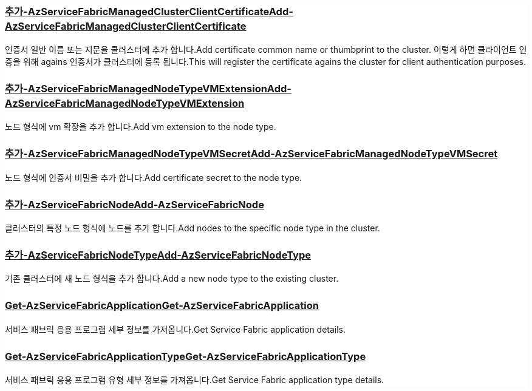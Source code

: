 ### [<span data-ttu-id="9edce-109">추가-AzServiceFabricManagedClusterClientCertificate</span><span class="sxs-lookup"><span data-stu-id="9edce-109">Add-AzServiceFabricManagedClusterClientCertificate</span></span>](Add-AzServiceFabricManagedClusterClientCertificate.md)
<span data-ttu-id="9edce-110">인증서 일반 이름 또는 지문을 클러스터에 추가 합니다.</span><span class="sxs-lookup"><span data-stu-id="9edce-110">Add certificate common name or thumbprint to the cluster.</span></span> <span data-ttu-id="9edce-111">이렇게 하면 클라이언트 인증을 위해 agains 인증서가 클러스터에 등록 됩니다.</span><span class="sxs-lookup"><span data-stu-id="9edce-111">This will register the certificate agains the cluster for client authentication purposes.</span></span>

### [<span data-ttu-id="9edce-112">추가-AzServiceFabricManagedNodeTypeVMExtension</span><span class="sxs-lookup"><span data-stu-id="9edce-112">Add-AzServiceFabricManagedNodeTypeVMExtension</span></span>](Add-AzServiceFabricManagedNodeTypeVMExtension.md)
<span data-ttu-id="9edce-113">노드 형식에 vm 확장을 추가 합니다.</span><span class="sxs-lookup"><span data-stu-id="9edce-113">Add vm extension to the node type.</span></span>

### [<span data-ttu-id="9edce-114">추가-AzServiceFabricManagedNodeTypeVMSecret</span><span class="sxs-lookup"><span data-stu-id="9edce-114">Add-AzServiceFabricManagedNodeTypeVMSecret</span></span>](Add-AzServiceFabricManagedNodeTypeVMSecret.md)
<span data-ttu-id="9edce-115">노드 형식에 인증서 비밀을 추가 합니다.</span><span class="sxs-lookup"><span data-stu-id="9edce-115">Add certificate secret to the node type.</span></span>

### [<span data-ttu-id="9edce-116">추가-AzServiceFabricNode</span><span class="sxs-lookup"><span data-stu-id="9edce-116">Add-AzServiceFabricNode</span></span>](Add-AzServiceFabricNode.md)
<span data-ttu-id="9edce-117">클러스터의 특정 노드 형식에 노드를 추가 합니다.</span><span class="sxs-lookup"><span data-stu-id="9edce-117">Add nodes to the specific node type in the cluster.</span></span>

### [<span data-ttu-id="9edce-118">추가-AzServiceFabricNodeType</span><span class="sxs-lookup"><span data-stu-id="9edce-118">Add-AzServiceFabricNodeType</span></span>](Add-AzServiceFabricNodeType.md)
<span data-ttu-id="9edce-119">기존 클러스터에 새 노드 형식을 추가 합니다.</span><span class="sxs-lookup"><span data-stu-id="9edce-119">Add a new node type to the existing cluster.</span></span>

### [<span data-ttu-id="9edce-120">Get-AzServiceFabricApplication</span><span class="sxs-lookup"><span data-stu-id="9edce-120">Get-AzServiceFabricApplication</span></span>](Get-AzServiceFabricApplication.md)
<span data-ttu-id="9edce-121">서비스 패브릭 응용 프로그램 세부 정보를 가져옵니다.</span><span class="sxs-lookup"><span data-stu-id="9edce-121">Get Service Fabric application details.</span></span>

### [<span data-ttu-id="9edce-122">Get-AzServiceFabricApplicationType</span><span class="sxs-lookup"><span data-stu-id="9edce-122">Get-AzServiceFabricApplicationType</span></span>](Get-AzServiceFabricApplicationType.md)
<span data-ttu-id="9edce-123">서비스 패브릭 응용 프로그램 유형 세부 정보를 가져옵니다.</span><span class="sxs-lookup"><span data-stu-id="9edce-123">Get Service Fabric application type details.</span></span>
